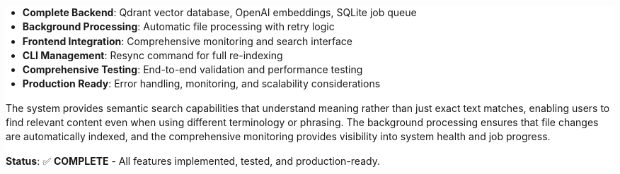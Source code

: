 - **Complete Backend**: Qdrant vector database, OpenAI embeddings, SQLite job queue
- **Background Processing**: Automatic file processing with retry logic
- **Frontend Integration**: Comprehensive monitoring and search interface
- **CLI Management**: Resync command for full re-indexing
- **Comprehensive Testing**: End-to-end validation and performance testing
- **Production Ready**: Error handling, monitoring, and scalability considerations

The system provides semantic search capabilities that understand meaning rather than just exact text matches, enabling users to find relevant content even when using different terminology or phrasing. The background processing ensures that file changes are automatically indexed, and the comprehensive monitoring provides visibility into system health and job progress.

**Status**: ✅ **COMPLETE** - All features implemented, tested, and production-ready.
